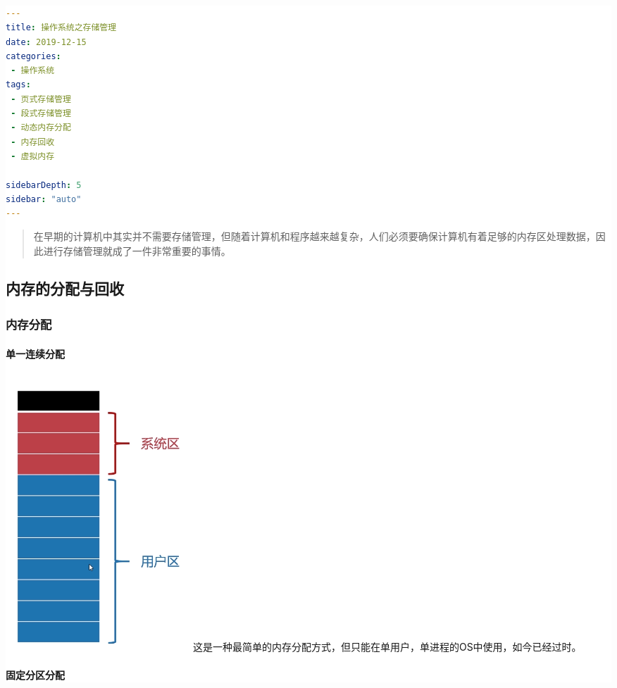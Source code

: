 ```yaml
---
title: 操作系统之存储管理
date: 2019-12-15
categories: 
 - 操作系统
tags: 
 - 页式存储管理
 - 段式存储管理
 - 动态内存分配
 - 内存回收
 - 虚拟内存
 
sidebarDepth: 5
sidebar: "auto"
---
```

> 在早期的计算机中其实并不需要存储管理，但随着计算机和程序越来越复杂，人们必须要确保计算机有着足够的内存区处理数据，因此进行存储管理就成了一件非常重要的事情。
## 内存的分配与回收
### 内存分配
#### 单一连续分配
![](./os-memory/01.png)
这是一种最简单的内存分配方式，但只能在单用户，单进程的OS中使用，如今已经过时。
#### 固定分区分配